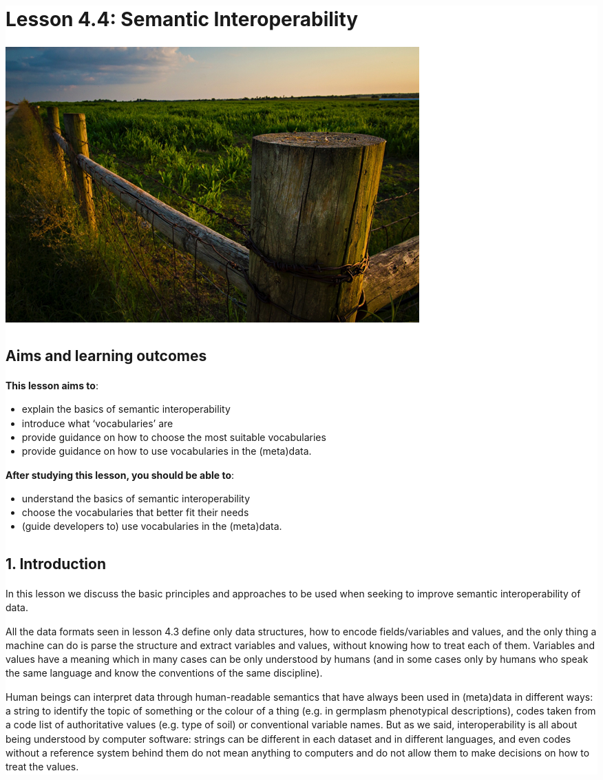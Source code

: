 # Lesson 4.4: Semantic Interoperability

![Photo by Kyle Spradley licensed under CC BY NC 2.0    ](../.gitbook/assets/image%20%2862%29.png)

## Aims and learning outcomes

**This lesson aims to**:

* explain the basics of semantic interoperability
* introduce what ‘vocabularies’ are
* provide guidance on how to choose the most suitable vocabularies
* provide guidance on how to use vocabularies in the \(meta\)data.

**After studying this lesson, you should be able to**:

* understand the basics of semantic interoperability
* choose the vocabularies that better fit their needs
* \(guide developers to\) use vocabularies in the \(meta\)data.

## 1. Introduction

In this lesson we discuss the basic principles and approaches to be used when seeking to improve semantic interoperability of data.

All the data formats seen in lesson 4.3 define only data structures, how to encode fields/variables and values, and the only thing a machine can do is parse the structure and extract variables and values, without knowing how to treat each of them. Variables and values have a meaning which in many cases can be only understood by humans \(and in some cases only by humans who speak the same language and know the conventions of the same discipline\).

Human beings can interpret data through human-readable semantics that have always been used in \(meta\)data in different ways: a string to identify the topic of something or the colour of a thing \(e.g. in germplasm phenotypical descriptions\), codes taken from a code list of authoritative values \(e.g. type of soil\) or conventional variable names. But as we said, interoperability is all about being understood by computer software: strings can be different in each dataset and in different languages, and even codes without a reference system behind them do not mean anything to computers and do not allow them to make decisions on how to treat the values.
